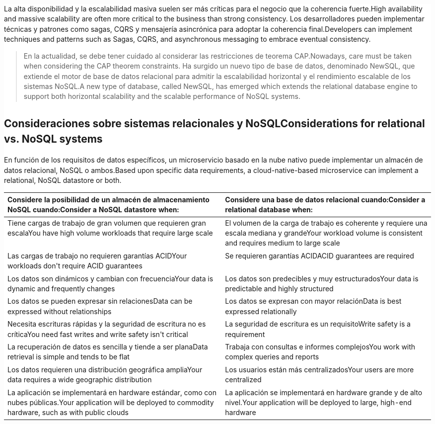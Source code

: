 <span data-ttu-id="bdd5d-180">La alta disponibilidad y la escalabilidad masiva suelen ser más críticas para el negocio que la coherencia fuerte.</span><span class="sxs-lookup"><span data-stu-id="bdd5d-180">High availability and massive scalability are often more critical to the business than strong consistency.</span></span> <span data-ttu-id="bdd5d-181">Los desarrolladores pueden implementar técnicas y patrones como sagas, CQRS y mensajería asincrónica para adoptar la coherencia final.</span><span class="sxs-lookup"><span data-stu-id="bdd5d-181">Developers can implement techniques and patterns such as Sagas, CQRS, and asynchronous messaging to embrace eventual consistency.</span></span>

> <span data-ttu-id="bdd5d-182">En la actualidad, se debe tener cuidado al considerar las restricciones de teorema CAP.</span><span class="sxs-lookup"><span data-stu-id="bdd5d-182">Nowadays, care must be taken when considering the CAP theorem constraints.</span></span> <span data-ttu-id="bdd5d-183">Ha surgido un nuevo tipo de base de datos, denominado NewSQL, que extiende el motor de base de datos relacional para admitir la escalabilidad horizontal y el rendimiento escalable de los sistemas NoSQL.</span><span class="sxs-lookup"><span data-stu-id="bdd5d-183">A new type of database, called NewSQL, has emerged which extends the relational database engine to support both horizontal scalability and the scalable performance of NoSQL systems.</span></span>

## <a name="considerations-for-relational-vs-nosql-systems"></a><span data-ttu-id="bdd5d-184">Consideraciones sobre sistemas relacionales y NoSQL</span><span class="sxs-lookup"><span data-stu-id="bdd5d-184">Considerations for relational vs. NoSQL systems</span></span>

<span data-ttu-id="bdd5d-185">En función de los requisitos de datos específicos, un microservicio basado en la nube nativo puede implementar un almacén de datos relacional, NoSQL o ambos.</span><span class="sxs-lookup"><span data-stu-id="bdd5d-185">Based upon specific data requirements, a cloud-native-based microservice can implement a relational, NoSQL datastore or both.</span></span>

|  <span data-ttu-id="bdd5d-186">Considere la posibilidad de un almacén de almacenamiento NoSQL cuando:</span><span class="sxs-lookup"><span data-stu-id="bdd5d-186">Consider a NoSQL datastore when:</span></span> | <span data-ttu-id="bdd5d-187">Considere una base de datos relacional cuando:</span><span class="sxs-lookup"><span data-stu-id="bdd5d-187">Consider a relational database when:</span></span> |
| :-------- | :-------- |
| <span data-ttu-id="bdd5d-188">Tiene cargas de trabajo de gran volumen que requieren gran escala</span><span class="sxs-lookup"><span data-stu-id="bdd5d-188">You have high volume workloads that require large scale</span></span> | <span data-ttu-id="bdd5d-189">El volumen de la carga de trabajo es coherente y requiere una escala mediana y grande</span><span class="sxs-lookup"><span data-stu-id="bdd5d-189">Your workload volume is consistent and requires medium to large scale</span></span> |
| <span data-ttu-id="bdd5d-190">Las cargas de trabajo no requieren garantías ACID</span><span class="sxs-lookup"><span data-stu-id="bdd5d-190">Your workloads don't require ACID guarantees</span></span> |  <span data-ttu-id="bdd5d-191">Se requieren garantías ACID</span><span class="sxs-lookup"><span data-stu-id="bdd5d-191">ACID guarantees are required</span></span> |
| <span data-ttu-id="bdd5d-192">Los datos son dinámicos y cambian con frecuencia</span><span class="sxs-lookup"><span data-stu-id="bdd5d-192">Your data is dynamic and frequently changes</span></span> | <span data-ttu-id="bdd5d-193">Los datos son predecibles y muy estructurados</span><span class="sxs-lookup"><span data-stu-id="bdd5d-193">Your data is predictable and highly structured</span></span> |
| <span data-ttu-id="bdd5d-194">Los datos se pueden expresar sin relaciones</span><span class="sxs-lookup"><span data-stu-id="bdd5d-194">Data can be expressed without relationships</span></span> | <span data-ttu-id="bdd5d-195">Los datos se expresan con mayor relación</span><span class="sxs-lookup"><span data-stu-id="bdd5d-195">Data is best expressed relationally</span></span> |  
| <span data-ttu-id="bdd5d-196">Necesita escrituras rápidas y la seguridad de escritura no es crítica</span><span class="sxs-lookup"><span data-stu-id="bdd5d-196">You need fast writes and write safety isn't critical</span></span> | <span data-ttu-id="bdd5d-197">La seguridad de escritura es un requisito</span><span class="sxs-lookup"><span data-stu-id="bdd5d-197">Write safety is a requirement</span></span> |  
| <span data-ttu-id="bdd5d-198">La recuperación de datos es sencilla y tiende a ser plana</span><span class="sxs-lookup"><span data-stu-id="bdd5d-198">Data retrieval is simple and tends to be flat</span></span> | <span data-ttu-id="bdd5d-199">Trabaja con consultas e informes complejos</span><span class="sxs-lookup"><span data-stu-id="bdd5d-199">You work with complex queries and reports</span></span>|
| <span data-ttu-id="bdd5d-200">Los datos requieren una distribución geográfica amplia</span><span class="sxs-lookup"><span data-stu-id="bdd5d-200">Your data requires a wide geographic distribution</span></span> | <span data-ttu-id="bdd5d-201">Los usuarios están más centralizados</span><span class="sxs-lookup"><span data-stu-id="bdd5d-201">Your users are more centralized</span></span> |
| <span data-ttu-id="bdd5d-202">La aplicación se implementará en hardware estándar, como con nubes públicas.</span><span class="sxs-lookup"><span data-stu-id="bdd5d-202">Your application will be deployed to commodity hardware, such as with public clouds</span></span> | <span data-ttu-id="bdd5d-203">La aplicación se implementará en hardware grande y de alto nivel.</span><span class="sxs-lookup"><span data-stu-id="bdd5d-203">Your application will be deployed to large, high-end hardware</span></span> |
